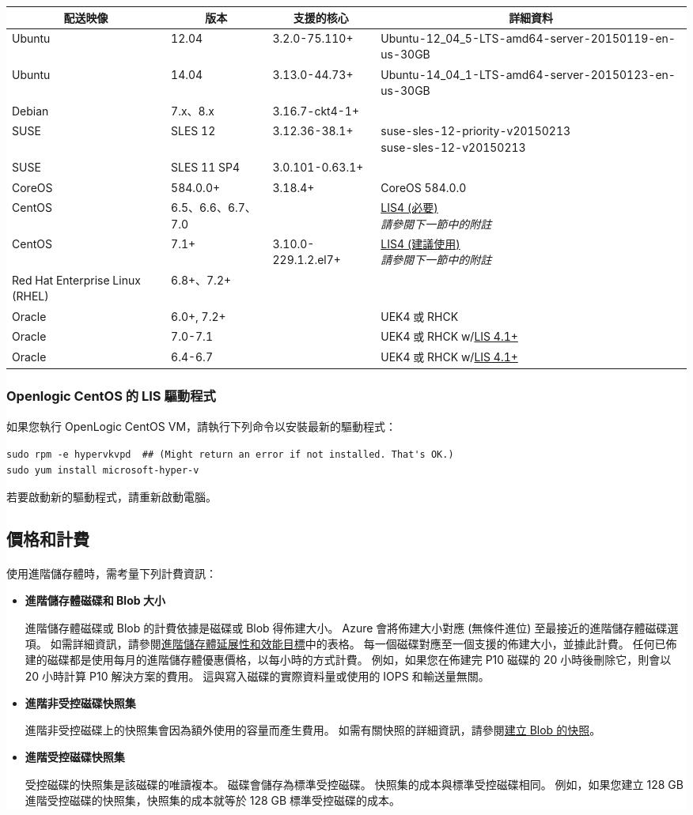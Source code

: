 | 配送映像 | 版本 | 支援的核心 | 詳細資料 |
| --- | --- | --- | --- |
| Ubuntu | 12.04 | 3.2.0-75.110+ | Ubuntu-12_04_5-LTS-amd64-server-20150119-en-us-30GB |
| Ubuntu | 14.04 | 3.13.0-44.73+ | Ubuntu-14_04_1-LTS-amd64-server-20150123-en-us-30GB |
| Debian | 7.x、8.x | 3.16.7-ckt4-1+ | &nbsp; |
| SUSE | SLES 12| 3.12.36-38.1+| suse-sles-12-priority-v20150213 <br> suse-sles-12-v20150213 |
| SUSE | SLES 11 SP4 | 3.0.101-0.63.1+ | &nbsp; |
| CoreOS | 584.0.0+| 3.18.4+ | CoreOS 584.0.0 |
| CentOS | 6.5、6.6、6.7、7.0 | &nbsp; | [LIS4 (必要)](http://go.microsoft.com/fwlink/?LinkID=403033&clcid=0x409) <br> *請參閱下一節中的附註* |
| CentOS | 7.1+ | 3.10.0-229.1.2.el7+ | [LIS4 (建議使用) ](http://go.microsoft.com/fwlink/?LinkID=403033&clcid=0x409) <br> *請參閱下一節中的附註* |
| Red Hat Enterprise Linux (RHEL) | 6.8+、7.2+ | &nbsp; | &nbsp; |
| Oracle | 6.0+, 7.2+ | &nbsp; | UEK4 或 RHCK |
| Oracle | 7.0-7.1 | &nbsp; | UEK4 或 RHCK w/[LIS 4.1+](http://go.microsoft.com/fwlink/?LinkID=403033&clcid=0x409) |
| Oracle | 6.4-6.7 | &nbsp; | UEK4 或 RHCK w/[LIS 4.1+](http://go.microsoft.com/fwlink/?LinkID=403033&clcid=0x409) |


### <a name="lis-drivers-for-openlogic-centos"></a>Openlogic CentOS 的 LIS 驅動程式

如果您執行 OpenLogic CentOS VM，請執行下列命令以安裝最新的驅動程式：

```
sudo rpm -e hypervkvpd  ## (Might return an error if not installed. That's OK.)
sudo yum install microsoft-hyper-v
```

若要啟動新的驅動程式，請重新啟動電腦。

## <a name="pricing-and-billing"></a>價格和計費

使用進階儲存體時，需考量下列計費資訊：

* **進階儲存體磁碟和 Blob 大小**

    進階儲存體磁碟或 Blob 的計費依據是磁碟或 Blob 得佈建大小。 Azure 會將佈建大小對應 (無條件進位) 至最接近的進階儲存體磁碟選項。 如需詳細資訊，請參閱[進階儲存體延展性和效能目標](#premium-storage-scalability-and-performance-targets)中的表格。 每一個磁碟對應至一個支援的佈建大小，並據此計費。 任何已佈建的磁碟都是使用每月的進階儲存體優惠價格，以每小時的方式計費。 例如，如果您在佈建完 P10 磁碟的 20 小時後刪除它，則會以 20 小時計算 P10 解決方案的費用。 這與寫入磁碟的實際資料量或使用的 IOPS 和輸送量無關。

* **進階非受控磁碟快照集**

    進階非受控磁碟上的快照集會因為額外使用的容量而產生費用。 如需有關快照的詳細資訊，請參閱[建立 Blob 的快照](/rest/api/storageservices/Snapshot-Blob)。

* **進階受控磁碟快照集**

    受控磁碟的快照集是該磁碟的唯讀複本。 磁碟會儲存為標準受控磁碟。 快照集的成本與標準受控磁碟相同。 例如，如果您建立 128 GB 進階受控磁碟的快照集，快照集的成本就等於 128 GB 標準受控磁碟的成本。  
